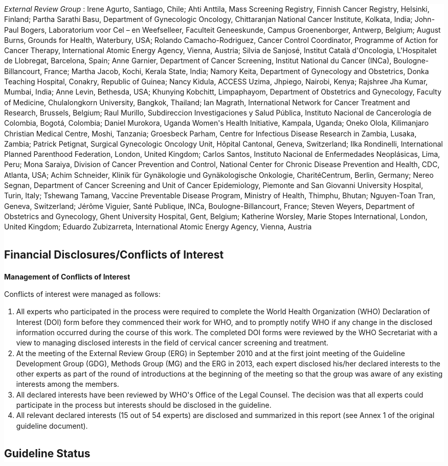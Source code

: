 _External Review Group_ : Irene Agurto, Santiago, Chile; Ahti Anttila, Mass Screening Registry, Finnish Cancer Registry, Helsinki, Finland; Partha Sarathi Basu, Department of Gynecologic Oncology, Chittaranjan National Cancer Institute, Kolkata, India; John-Paul Bogers, Laboratorium voor Cel – en Weefselleer, Faculteit Geneeskunde, Campus Groenenborger, Antwerp, Belgium; August Burns, Grounds for Health, Waterbury, USA; Rolando Camacho-Rodriguez, Cancer Control Coordinator, Programme of Action for Cancer Therapy, International Atomic Energy Agency, Vienna, Austria; Silvia de Sanjosé, Institut Català d'Oncologia, L'Hospitalet de Llobregat, Barcelona, Spain; Anne Garnier, Department of Cancer Screening, Institut National du Cancer (INCa), Boulogne-Billancourt, France; Martha Jacob, Kochi, Kerala State, India; Namory Keita, Department of Gynecology and Obstetrics, Donka Teaching Hospital, Conakry, Republic of Guinea; Nancy Kidula, ACCESS Uzima, Jhpiego, Nairobi, Kenya; Rajshree Jha Kumar, Mumbai, India; Anne Levin, Bethesda, USA; Khunying Kobchitt, Limpaphayom, Department of Obstetrics and Gynecology, Faculty of Medicine, Chulalongkorn University, Bangkok, Thailand; Ian Magrath, International Network for Cancer Treatment and Research, Brussels, Belgium; Raul Murillo, Subdireccion Investigaciones y Salud Pública, Instituto Nacional de Cancerología de Colombia, Bogotá, Colombia; Daniel Murokora, Uganda Women's Health Initiative, Kampala, Uganda; Oneko Olola, Kilimanjaro Christian Medical Centre, Moshi, Tanzania; Groesbeck Parham, Centre for Infectious Disease Research in Zambia, Lusaka, Zambia; Patrick Petignat, Surgical Gynecologic Oncology Unit, Hôpital Cantonal, Geneva, Switzerland; Ilka Rondinelli, International Planned Parenthood Federation, London, United Kingdom; Carlos Santos, Instituto Nacional de Enfermedades Neoplásicas, Lima, Peru; Mona Saraiya, Division of Cancer Prevention and Control, National Center for Chronic Disease Prevention and Health, CDC, Atlanta, USA; Achim Schneider, Klinik für Gynäkologie und Gynäkologische Onkologie, CharitéCentrum, Berlin, Germany; Nereo Segnan, Department of Cancer Screening and Unit of Cancer Epidemiology, Piemonte and San Giovanni University Hospital, Turin, Italy; Tshewang Tamang, Vaccine Preventable Disease Program, Ministry of Health, Thimphu, Bhutan; Nguyen-Toan Tran, Geneva, Switzerland; Jérôme Viguier, Santé Publique, INCa, Boulogne-Billancourt, France; Steven Weyers, Department of Obstetrics and Gynecology, Ghent University Hospital, Gent, Belgium; Katherine Worsley, Marie Stopes International, London, United Kingdom; Eduardo Zubizarreta, International Atomic Energy Agency, Vienna, Austria

## Financial Disclosures/Conflicts of Interest



 **Management of Conflicts of Interest**

Conflicts of interest were managed as follows:

  1. All experts who participated in the process were required to complete the World Health Organization (WHO) Declaration of Interest (DOI) form before they commenced their work for WHO, and to promptly notify WHO if any change in the disclosed information occurred during the course of this work. The completed DOI forms were reviewed by the WHO Secretariat with a view to managing disclosed interests in the field of cervical cancer screening and treatment. 
  2. At the meeting of the External Review Group (ERG) in September 2010 and at the first joint meeting of the Guideline Development Group (GDG), Methods Group (MG) and the ERG in 2013, each expert disclosed his/her declared interests to the other experts as part of the round of introductions at the beginning of the meeting so that the group was aware of any existing interests among the members. 
  3. All declared interests have been reviewed by WHO's Office of the Legal Counsel. The decision was that all experts could participate in the process but interests should be disclosed in the guideline. 
  4. All relevant declared interests (15 out of 54 experts) are disclosed and summarized in this report (see Annex 1 of the original guideline document). 



## Guideline Status
